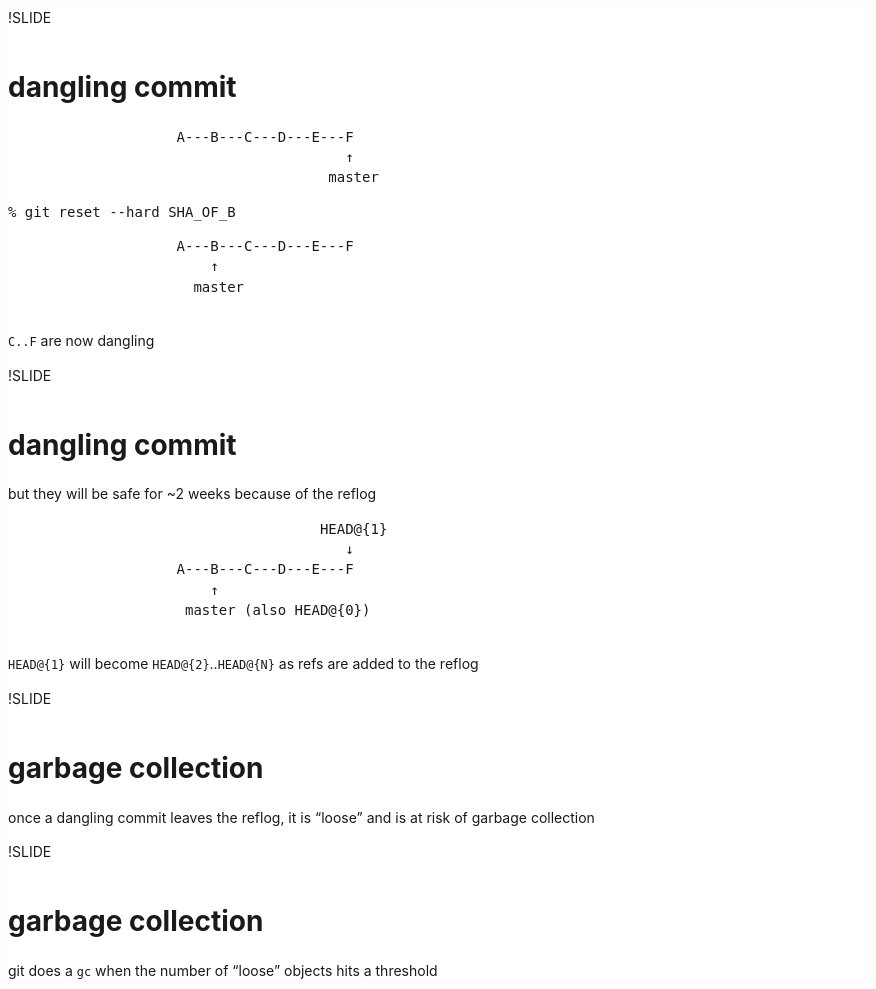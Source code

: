 !SLIDE 
# dangling commit #
<pre>
                    A---B---C---D---E---F
                                        ↑
                                      master
</pre>

<pre>
% git reset --hard SHA_OF_B
</pre>

<pre>
                    A---B---C---D---E---F
                        ↑
                      master

</pre>

<div class="smallercentered">
<code>C..F</code> are now dangling
</div>

!SLIDE 
# dangling commit #

but they will be safe for ~2 weeks because of the reflog

<pre>
                                     HEAD@{1}
                                        ↓
                    A---B---C---D---E---F
                        ↑
                     master (also HEAD@{0})

</pre>

<div class="smallercentered">
<code>HEAD@{1}</code> will become <code>HEAD@{2}</code>..<code>HEAD@{N}</code> as refs are added to the reflog
</div>

!SLIDE 
# garbage collection #
once a dangling commit leaves the reflog, it is &#8220;loose&#8221; and is at risk of garbage collection

!SLIDE 
# garbage collection #
git does a <code>gc</code> when the number of &#8220;loose&#8221; objects hits a threshold

